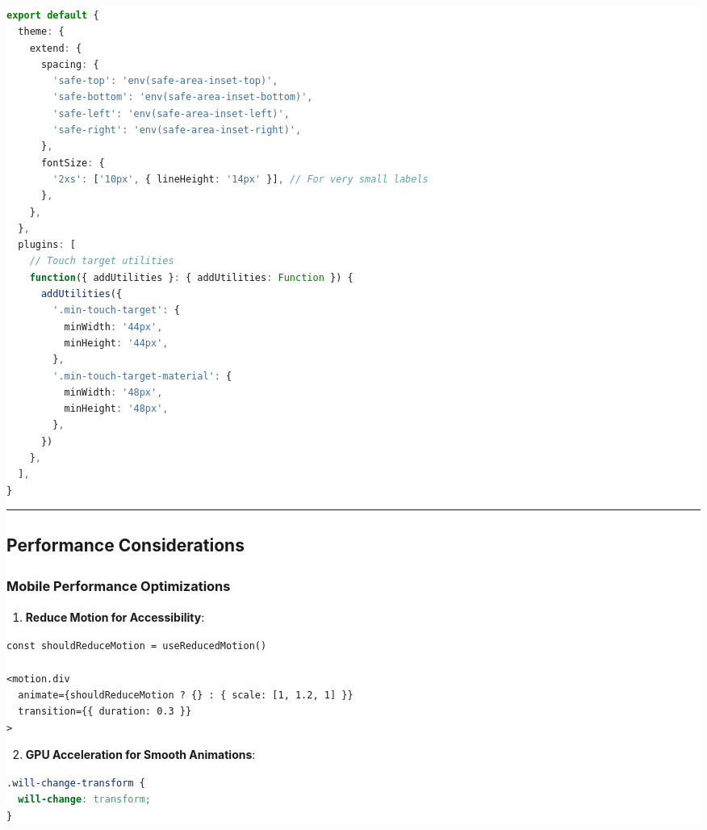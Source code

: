```typescript
export default {
  theme: {
    extend: {
      spacing: {
        'safe-top': 'env(safe-area-inset-top)',
        'safe-bottom': 'env(safe-area-inset-bottom)',
        'safe-left': 'env(safe-area-inset-left)',
        'safe-right': 'env(safe-area-inset-right)',
      },
      fontSize: {
        '2xs': ['10px', { lineHeight: '14px' }], // For very small labels
      },
    },
  },
  plugins: [
    // Touch target utilities
    function({ addUtilities }: { addUtilities: Function }) {
      addUtilities({
        '.min-touch-target': {
          minWidth: '44px',
          minHeight: '44px',
        },
        '.min-touch-target-material': {
          minWidth: '48px',
          minHeight: '48px',
        },
      })
    },
  ],
}
```

---

## Performance Considerations

### Mobile Performance Optimizations

1. **Reduce Motion for Accessibility**:
```tsx
const shouldReduceMotion = useReducedMotion()

<motion.div
  animate={shouldReduceMotion ? {} : { scale: [1, 1.2, 1] }}
  transition={{ duration: 0.3 }}
>
```

2. **GPU Acceleration for Smooth Animations**:
```css
.will-change-transform {
  will-change: transform;
}
```
